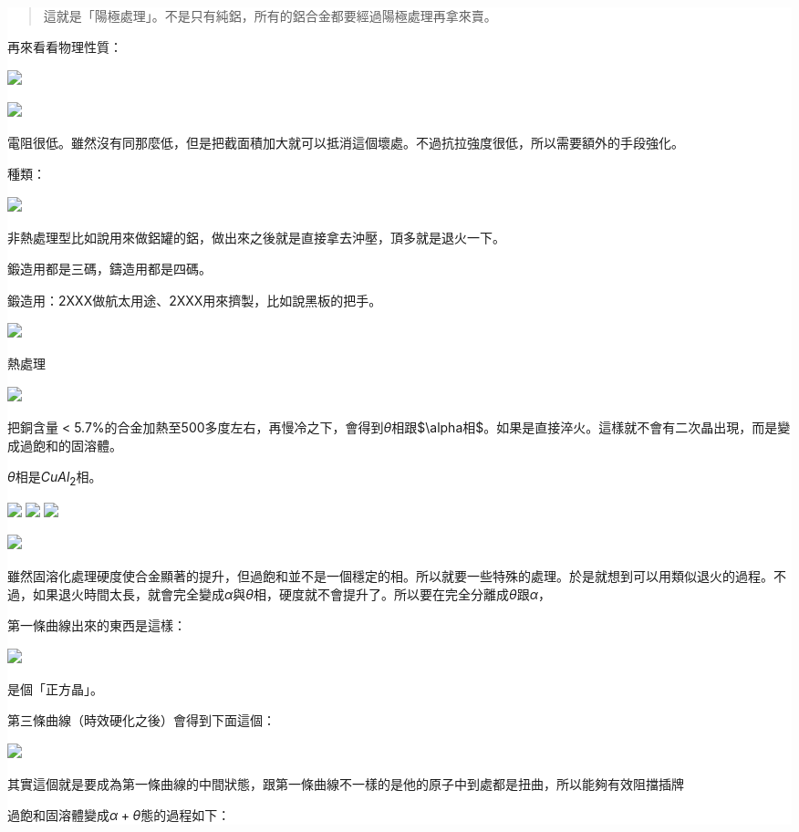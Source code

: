 > 這就是「陽極處理」。不是只有純鋁，所有的鋁合金都要經過陽極處理再拿來賣。

再來看看物理性質：

![](https://i.imgur.com/JBEu6Mg.png)

![](https://i.imgur.com/kivIuB1.png)


電阻很低。雖然沒有同那麼低，但是把截面積加大就可以抵消這個壞處。不過抗拉強度很低，所以需要額外的手段強化。

種類：

![](https://i.imgur.com/4RoO1oQ.png)

非熱處理型比如說用來做鋁罐的鋁，做出來之後就是直接拿去沖壓，頂多就是退火一下。

鍛造用都是三碼，鑄造用都是四碼。

鍛造用：2XXX做航太用途、2XXX用來擠製，比如說黑板的把手。

![](https://i.imgur.com/G7MtiOP.png)

熱處理

![](https://i.imgur.com/wFBLoaa.png)


把銅含量 < 5.7%的合金加熱至500多度左右，再慢冷之下，會得到$\theta$相跟$\alpha相$。如果是直接淬火。這樣就不會有二次晶出現，而是變成過飽和的固溶體。

$\theta$相是$CuAl_{2}$相。



![](https://i.imgur.com/XvY4ac9.png)
![](https://i.imgur.com/pCV5IAR.png)
![](https://i.imgur.com/bDy5DrQ.png)

![](https://i.imgur.com/I1Seb0P.png)


雖然固溶化處理硬度使合金顯著的提升，但過飽和並不是一個穩定的相。所以就要一些特殊的處理。於是就想到可以用類似退火的過程。不過，如果退火時間太長，就會完全變成$\alpha$與$\theta$相，硬度就不會提升了。所以要在完全分離成$\theta$跟$\alpha$，


第一條曲線出來的東西是這樣：

![](https://i.imgur.com/KJeWNtM.png)

是個「正方晶」。

第三條曲線（時效硬化之後）會得到下面這個：

![](https://i.imgur.com/dwY7v3U.png)

其實這個就是要成為第一條曲線的中間狀態，跟第一條曲線不一樣的是他的原子中到處都是扭曲，所以能夠有效阻擋插牌

過飽和固溶體變成$\alpha + \theta$態的過程如下：

